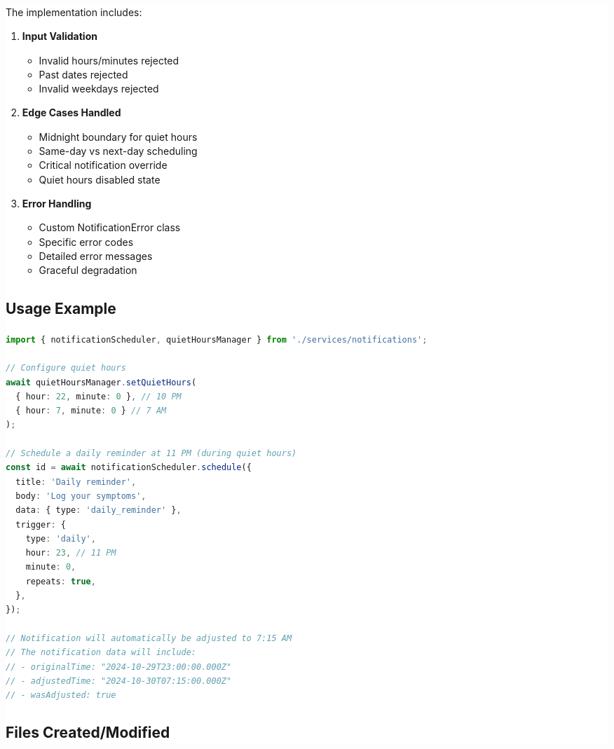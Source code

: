 The implementation includes:

1. **Input Validation**
   - Invalid hours/minutes rejected
   - Past dates rejected
   - Invalid weekdays rejected

2. **Edge Cases Handled**
   - Midnight boundary for quiet hours
   - Same-day vs next-day scheduling
   - Critical notification override
   - Quiet hours disabled state

3. **Error Handling**
   - Custom NotificationError class
   - Specific error codes
   - Detailed error messages
   - Graceful degradation

## Usage Example

```typescript
import { notificationScheduler, quietHoursManager } from './services/notifications';

// Configure quiet hours
await quietHoursManager.setQuietHours(
  { hour: 22, minute: 0 }, // 10 PM
  { hour: 7, minute: 0 } // 7 AM
);

// Schedule a daily reminder at 11 PM (during quiet hours)
const id = await notificationScheduler.schedule({
  title: 'Daily reminder',
  body: 'Log your symptoms',
  data: { type: 'daily_reminder' },
  trigger: {
    type: 'daily',
    hour: 23, // 11 PM
    minute: 0,
    repeats: true,
  },
});

// Notification will automatically be adjusted to 7:15 AM
// The notification data will include:
// - originalTime: "2024-10-29T23:00:00.000Z"
// - adjustedTime: "2024-10-30T07:15:00.000Z"
// - wasAdjusted: true
```

## Files Created/Modified
